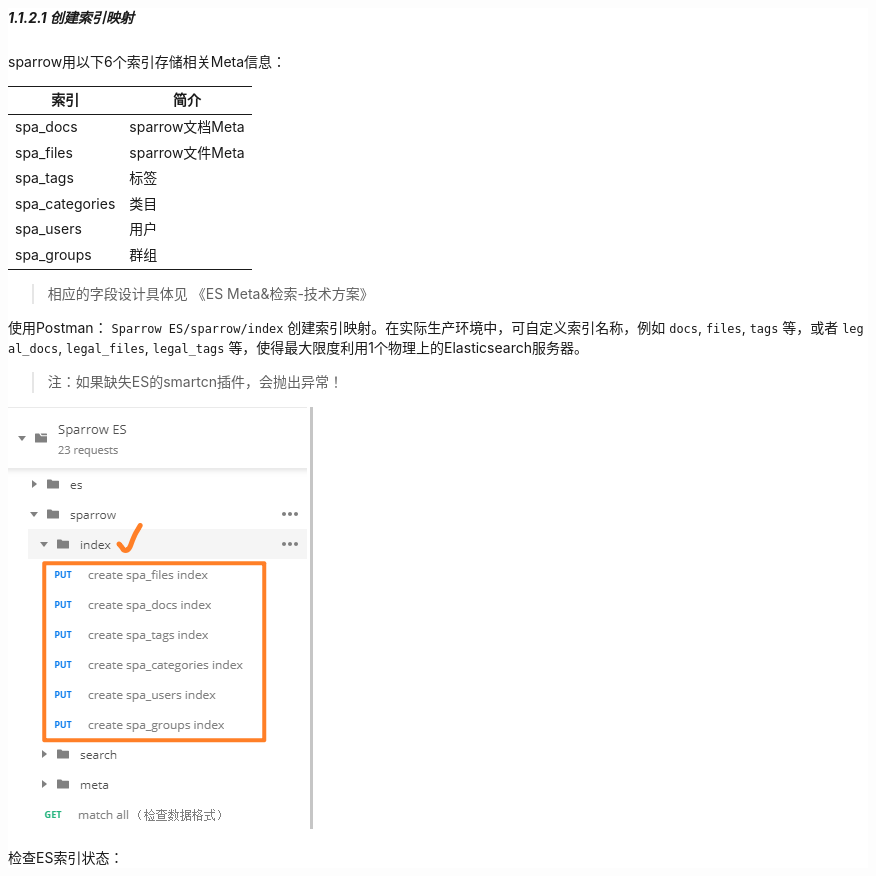 ##### 1.1.2.1 创建索引映射

sparrow用以下6个索引存储相关Meta信息：

| 索引           | 简介            |
| -------------- | --------------- |
| spa_docs       | sparrow文档Meta |
| spa_files      | sparrow文件Meta |
| spa_tags       | 标签            |
| spa_categories | 类目            |
| spa_users      | 用户            |
| spa_groups     | 群组            |

> 相应的字段设计具体见 《ES Meta&检索-技术方案》

使用Postman： `Sparrow ES/sparrow/index` 创建索引映射。在实际生产环境中，可自定义索引名称，例如 `docs`, `files`, `tags` 等，或者 `legal_docs`, `legal_files`, `legal_tags` 等，使得最大限度利用1个物理上的Elasticsearch服务器。

> 注：如果缺失ES的smartcn插件，会抛出异常！

![1563764878229](assets/1563764878229.png)

检查ES索引状态：
